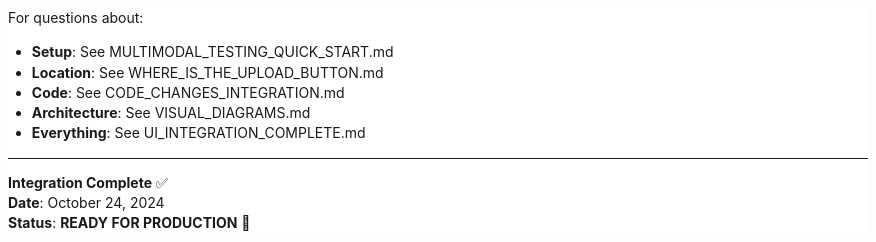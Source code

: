 For questions about:
- **Setup**: See MULTIMODAL_TESTING_QUICK_START.md
- **Location**: See WHERE_IS_THE_UPLOAD_BUTTON.md
- **Code**: See CODE_CHANGES_INTEGRATION.md
- **Architecture**: See VISUAL_DIAGRAMS.md
- **Everything**: See UI_INTEGRATION_COMPLETE.md

---

**Integration Complete** ✅  
**Date**: October 24, 2024  
**Status**: **READY FOR PRODUCTION** 🚀
